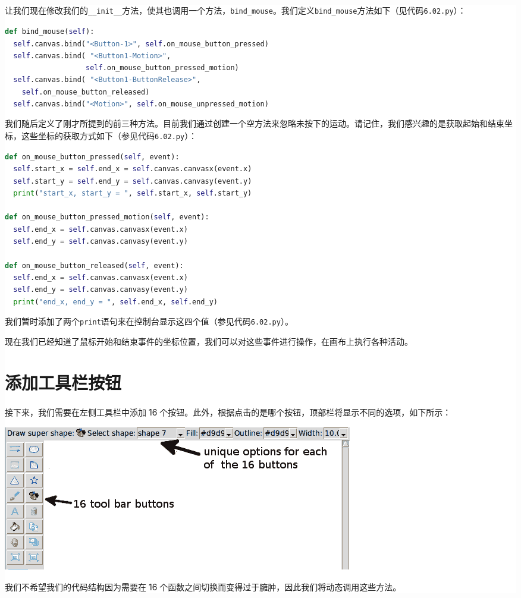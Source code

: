 让我们现在修改我们的`__init__`方法，使其也调用一个方法，`bind_mouse`。我们定义`bind_mouse`方法如下（见代码`6.02.py`）：

```py
def bind_mouse(self):
  self.canvas.bind("<Button-1>", self.on_mouse_button_pressed)
  self.canvas.bind( "<Button1-Motion>", 
                   self.on_mouse_button_pressed_motion)
  self.canvas.bind( "<Button1-ButtonRelease>",  
    self.on_mouse_button_released)
  self.canvas.bind("<Motion>", self.on_mouse_unpressed_motion)

```

我们随后定义了刚才所提到的前三种方法。目前我们通过创建一个空方法来忽略未按下的运动。请记住，我们感兴趣的是获取起始和结束坐标，这些坐标的获取方式如下（参见代码`6.02.py`）：

```py
def on_mouse_button_pressed(self, event):
  self.start_x = self.end_x = self.canvas.canvasx(event.x)
  self.start_y = self.end_y = self.canvas.canvasy(event.y)
  print("start_x, start_y = ", self.start_x, self.start_y)

def on_mouse_button_pressed_motion(self, event):
  self.end_x = self.canvas.canvasx(event.x)
  self.end_y = self.canvas.canvasy(event.y)

def on_mouse_button_released(self, event):
  self.end_x = self.canvas.canvasx(event.x)
  self.end_y = self.canvas.canvasy(event.y)
  print("end_x, end_y = ", self.end_x, self.end_y)
```

我们暂时添加了两个`print`语句来在控制台显示这四个值（参见代码`6.02.py`）。

现在我们已经知道了鼠标开始和结束事件的坐标位置，我们可以对这些事件进行操作，在画布上执行各种活动。

# 添加工具栏按钮

接下来，我们需要在左侧工具栏中添加 16 个按钮。此外，根据点击的是哪个按钮，顶部栏将显示不同的选项，如下所示：

![图片](img/09a714e8-a7fb-4040-9a3a-2eebacdd4b95.png)

我们不希望我们的代码结构因为需要在 16 个函数之间切换而变得过于臃肿，因此我们将动态调用这些方法。

